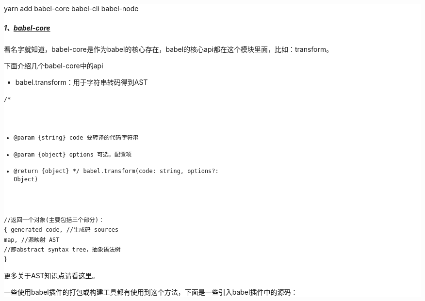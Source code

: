 yarn <span class="hljs-keyword">add </span><span class="hljs-keyword">babel-core </span><span class="hljs-keyword">babel-cli </span><span class="hljs-keyword">babel-node</span></code></pre><h5>1&#x3001;<a href="http://babeljs.io/docs/usage/api/" rel="nofollow noreferrer" target="_blank">babel-core</a></h5><p>&#x770B;&#x540D;&#x5B57;&#x5C31;&#x77E5;&#x9053;&#xFF0C;babel-core&#x662F;&#x4F5C;&#x4E3A;babel&#x7684;&#x6838;&#x5FC3;&#x5B58;&#x5728;&#xFF0C;babel&#x7684;&#x6838;&#x5FC3;api&#x90FD;&#x5728;&#x8FD9;&#x4E2A;&#x6A21;&#x5757;&#x91CC;&#x9762;&#xFF0C;&#x6BD4;&#x5982;&#xFF1A;transform&#x3002;</p><p>&#x4E0B;&#x9762;&#x4ECB;&#x7ECD;&#x51E0;&#x4E2A;babel-core&#x4E2D;&#x7684;api</p><ul><li>babel.transform&#xFF1A;&#x7528;&#x4E8E;&#x5B57;&#x7B26;&#x4E32;&#x8F6C;&#x7801;&#x5F97;&#x5230;AST</li></ul><div class="widget-codetool" style="display:none"><div class="widget-codetool--inner"><span class="selectCode code-tool" data-toggle="tooltip" data-placement="top" title="" data-original-title="&#x5168;&#x9009;"></span> <span type="button" class="copyCode code-tool" data-toggle="tooltip" data-placement="top" data-clipboard-text="/*
 * @param {string} code &#x8981;&#x8F6C;&#x8BD1;&#x7684;&#x4EE3;&#x7801;&#x5B57;&#x7B26;&#x4E32;
 * @param {object} options &#x53EF;&#x9009;&#xFF0C;&#x914D;&#x7F6E;&#x9879;
 * @return {object} 
*/
babel.transform(code: string, options?: Object)
    
//&#x8FD4;&#x56DE;&#x4E00;&#x4E2A;&#x5BF9;&#x8C61;(&#x4E3B;&#x8981;&#x5305;&#x62EC;&#x4E09;&#x4E2A;&#x90E8;&#x5206;)&#xFF1A;
{
    generated code, //&#x751F;&#x6210;&#x7801;
    sources map, //&#x6E90;&#x6620;&#x5C04;
    AST  //&#x5373;abstract syntax tree&#xFF0C;&#x62BD;&#x8C61;&#x8BED;&#x6CD5;&#x6811;
}" title="" data-original-title="&#x590D;&#x5236;"></span> <span type="button" class="saveToNote code-tool" data-toggle="tooltip" data-placement="top" title="" data-original-title="&#x653E;&#x8FDB;&#x7B14;&#x8BB0;"></span></div></div><pre class="javascript hljs"><code class="javascript"><span class="hljs-comment">/*
 * @param {string} code &#x8981;&#x8F6C;&#x8BD1;&#x7684;&#x4EE3;&#x7801;&#x5B57;&#x7B26;&#x4E32;
 * @param {object} options &#x53EF;&#x9009;&#xFF0C;&#x914D;&#x7F6E;&#x9879;
 * @return {object} 
*/</span>
babel.transform(code: string, options?: <span class="hljs-built_in">Object</span>)
    
<span class="hljs-comment">//&#x8FD4;&#x56DE;&#x4E00;&#x4E2A;&#x5BF9;&#x8C61;(&#x4E3B;&#x8981;&#x5305;&#x62EC;&#x4E09;&#x4E2A;&#x90E8;&#x5206;)&#xFF1A;</span>
{
    generated code, <span class="hljs-comment">//&#x751F;&#x6210;&#x7801;</span>
    sources map, <span class="hljs-comment">//&#x6E90;&#x6620;&#x5C04;</span>
    AST  <span class="hljs-comment">//&#x5373;abstract syntax tree&#xFF0C;&#x62BD;&#x8C61;&#x8BED;&#x6CD5;&#x6811;</span>
}</code></pre><p>&#x66F4;&#x591A;&#x5173;&#x4E8E;AST&#x77E5;&#x8BC6;&#x70B9;&#x8BF7;&#x770B;<a href="https://www.zhihu.com/question/20346372" rel="nofollow noreferrer" target="_blank">&#x8FD9;&#x91CC;</a>&#x3002;</p><p>&#x4E00;&#x4E9B;&#x4F7F;&#x7528;babel&#x63D2;&#x4EF6;&#x7684;&#x6253;&#x5305;&#x6216;&#x6784;&#x5EFA;&#x5DE5;&#x5177;&#x90FD;&#x6709;&#x4F7F;&#x7528;&#x5230;&#x8FD9;&#x4E2A;&#x65B9;&#x6CD5;&#xFF0C;&#x4E0B;&#x9762;&#x662F;&#x4E00;&#x4E9B;&#x5F15;&#x5165;babel&#x63D2;&#x4EF6;&#x4E2D;&#x7684;&#x6E90;&#x7801;&#xFF1A;</p><div class="widget-codetool" style="display:none"><div class="widget-codetool--inner"><span class="selectCode code-tool" data-toggle="tooltip" data-placement="top" title="" data-original-title="&#x5168;&#x9009;"></span> <span type="button" class="copyCode code-tool" data-toggle="tooltip" data-placement="top" data-clipboard-text="//gulp-babel
const babel = require(&apos;babel-core&apos;);
/*
some codes...
*/
module.exports = function (opts) {
    opts = opts || {};
    return through.obj(function (file, enc, cb) {
        try {
            const fileOpts = Object.assign({}, opts, {
                filename: file.path,
                filenameRelative: file.relative,
                sourceMap: Boolean(file.sourceMap),
                sourceFileName: file.relative,
                sourceMapTarget: file.relative